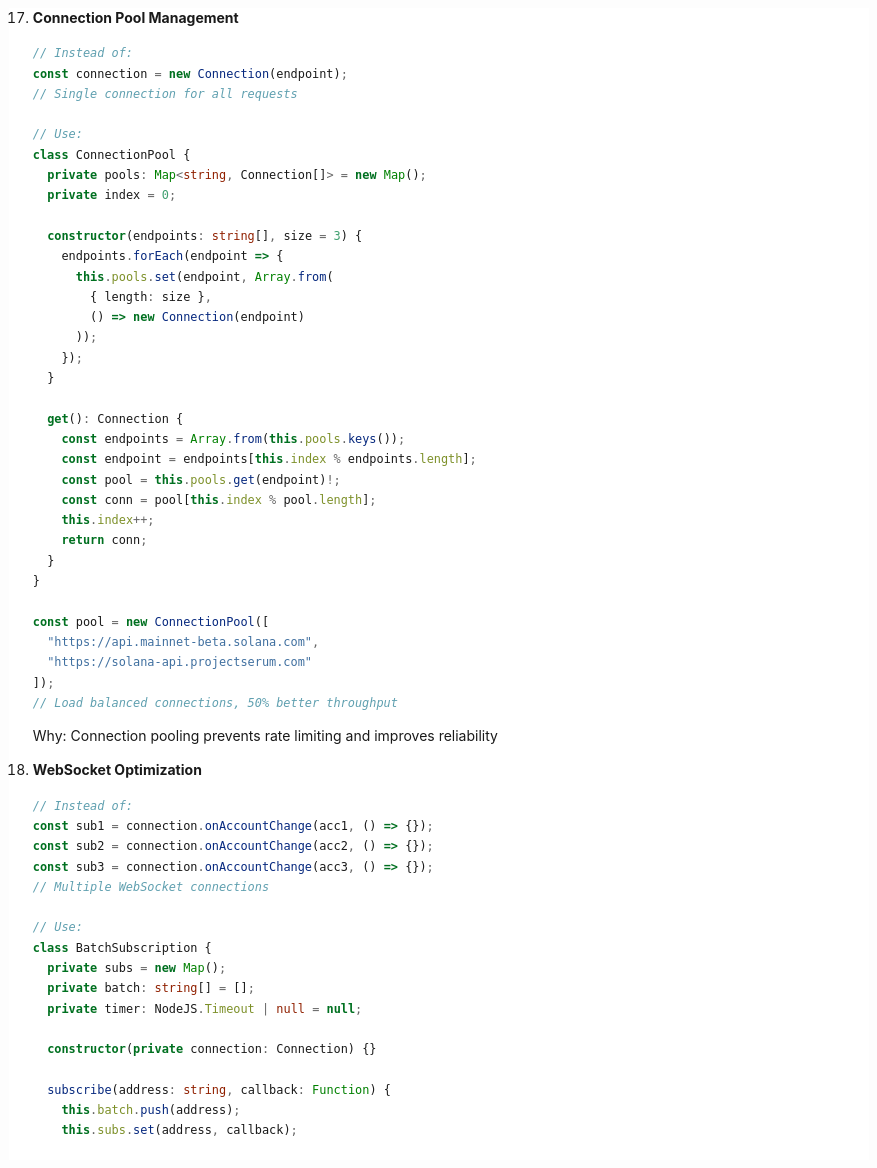 17. **Connection Pool Management**
    ```typescript
    // Instead of:
    const connection = new Connection(endpoint);
    // Single connection for all requests
    
    // Use:
    class ConnectionPool {
      private pools: Map<string, Connection[]> = new Map();
      private index = 0;
      
      constructor(endpoints: string[], size = 3) {
        endpoints.forEach(endpoint => {
          this.pools.set(endpoint, Array.from(
            { length: size },
            () => new Connection(endpoint)
          ));
        });
      }
      
      get(): Connection {
        const endpoints = Array.from(this.pools.keys());
        const endpoint = endpoints[this.index % endpoints.length];
        const pool = this.pools.get(endpoint)!;
        const conn = pool[this.index % pool.length];
        this.index++;
        return conn;
      }
    }
    
    const pool = new ConnectionPool([
      "https://api.mainnet-beta.solana.com",
      "https://solana-api.projectserum.com"
    ]);
    // Load balanced connections, 50% better throughput
    ```
    Why: Connection pooling prevents rate limiting and improves reliability

18. **WebSocket Optimization**
    ```typescript
    // Instead of:
    const sub1 = connection.onAccountChange(acc1, () => {});
    const sub2 = connection.onAccountChange(acc2, () => {});
    const sub3 = connection.onAccountChange(acc3, () => {});
    // Multiple WebSocket connections
    
    // Use:
    class BatchSubscription {
      private subs = new Map();
      private batch: string[] = [];
      private timer: NodeJS.Timeout | null = null;
      
      constructor(private connection: Connection) {}
      
      subscribe(address: string, callback: Function) {
        this.batch.push(address);
        this.subs.set(address, callback);
        